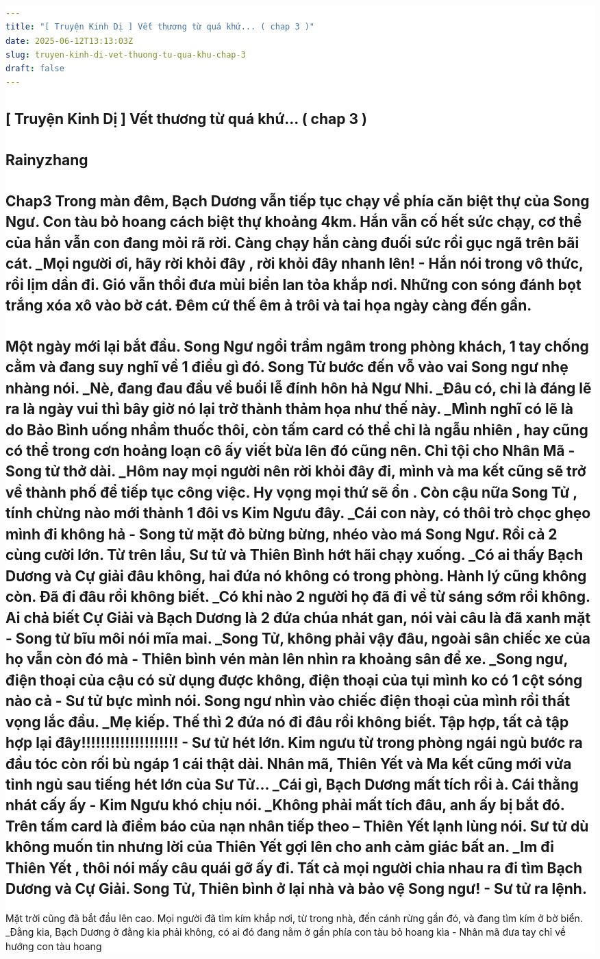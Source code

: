 ```yaml
---
title: "[ Truyện Kinh Dị ] Vết thương từ quá khứ... ( chap 3 )"
date: 2025-06-12T13:13:03Z
slug: truyen-kinh-di-vet-thuong-tu-qua-khu-chap-3
draft: false
---
```


## [ Truyện Kinh Dị ] Vết thương từ quá khứ... ( chap 3 )

## Rainyzhang

Chap3 
Trong màn đêm, Bạch Dương vẫn tiếp tục chạy về phía căn biệt thự của Song Ngư. Con tàu bỏ hoang cách biệt thự khoảng 4km. Hắn vẫn cố hết sức chạy, cơ thể của hắn vẫn con đang mỏi rã rời. Càng chạy hắn càng đuối sức rồi gục ngã trên bãi cát.
_Mọi người ơi, hãy rời khỏi đây , rời khỏi đây nhanh lên! - Hắn nói trong vô thức, rồi lịm dần đi. Gió vẫn thổi đưa mùi biển lan tỏa khắp nơi. Những con sóng đánh bọt trắng xóa xô vào bờ cát. Đêm cứ thế êm ả trôi và tai họa ngày càng đến gần.
--------------------------------------------------
Một ngày mới lại bắt đầu.
Song Ngư ngồi trầm ngâm trong phòng khách, 1 tay chống cằm và đang suy nghĩ về 1 điều gì đó. Song Tử bước đến vỗ vào vai Song ngư nhẹ nhàng nói.
_Nè, đang đau đầu về buổi lễ đính hôn hả Ngư Nhi.
_Đâu có, chỉ là đáng lẽ ra là ngày vui thì bây giờ nó lại trở thành thảm họa như thế này.
_Mình nghĩ có lẽ là do Bảo Bình uống nhầm thuốc thôi, còn tấm card có thể chỉ là ngẫu nhiên , hay cũng có thể trong cơn hoảng loạn cô ấy viết bừa lên đó cũng nên. Chỉ tội cho Nhân Mã - Song tử thở dài.
_Hôm nay mọi người nên rời khỏi đây đi, mình và ma kết cũng sẽ trở về thành phố để tiếp tục công việc. Hy vọng mọi thứ sẽ ổn . Còn cậu nữa Song Tử , tính chừng nào mới thành 1 đôi vs Kim Ngưu đây.
_Cái con này, có thôi trò chọc ghẹo mình đi không hả - Song tử mặt đỏ bừng bừng, nhéo vào má Song Ngư. Rồi cả 2 cùng cười lớn.
Từ trên lầu, Sư tử và Thiên Bình hớt hãi chạy xuống.
_Có ai thấy Bạch Dương và Cự giải đâu không, hai đứa nó không có trong phòng. Hành lý cũng không còn. Đã đi đâu rồi không biết.
_Có khi nào 2 người họ đã đi về từ sáng sớm rồi không. Ai chả biết Cự Giải và Bạch Dương là 2 đứa chúa nhát gan, nói vài câu là đã xanh mặt - Song tử bĩu môi nói mĩa mai.
_Song Tử, không phải vậy đâu, ngoài sân chiếc xe của họ vẫn còn đó mà - Thiên bình vén màn lên nhìn ra khoảng sân để xe.
_Song ngư, điện thoại của cậu có sử dụng được không, điện thoại của tụi mình ko có 1 cột sóng nào cả - Sư tử bực mình nói. Song ngư nhìn vào chiếc điện thoại của mình rồi thất vọng lắc đầu.
_Mẹ kiếp. Thế thì 2 đứa nó đi đâu rồi không biết. Tập hợp, tất cả tập hợp lại đây!!!!!!!!!!!!!!!!!!!! - Sư tử hét lớn.
Kim ngưu từ trong phòng ngái ngủ bước ra đầu tóc còn rối bù ngáp 1 cái thật dài. Nhân mã, Thiên Yết và Ma kết cũng mới vửa tỉnh ngủ sau tiếng hét lớn của Sư Tử...
_Cái gì, Bạch Dương mất tích rồi à. Cái thằng nhát cấy ấy - Kim Ngưu khó chịu nói.
_Không phải mất tích đâu, anh ấy bị bắt đó. Trên tấm card là điềm báo của nạn nhân tiếp theo – Thiên Yết lạnh lùng nói.
Sư tử dù không muốn tin nhưng lời của Thiên Yết gợi lên cho anh cảm giác bất an.
_Im đi Thiên Yết , thôi nói mấy câu quái gỡ ấy đi. Tất cả mọi người chia nhau ra đi tìm Bạch Dương và Cự Giải. Song Tử, Thiên bình ở lại nhà và bảo vệ Song ngư! - Sư tử ra lệnh.
--------------------------------------------------------------------
Mặt trời cũng đã bắt đầu lên cao. Mọi người đã tìm kím khắp nơi, từ trong nhà, đến cánh rừng gần đó, và đang tìm kím ở bờ biển.
_Đằng kia, Bạch Dương ở đằng kia phải không, có ai đó đang nằm ở gần phía con tàu bỏ hoang kìa - Nhân mã đưa tay chỉ về hướng con tàu hoang